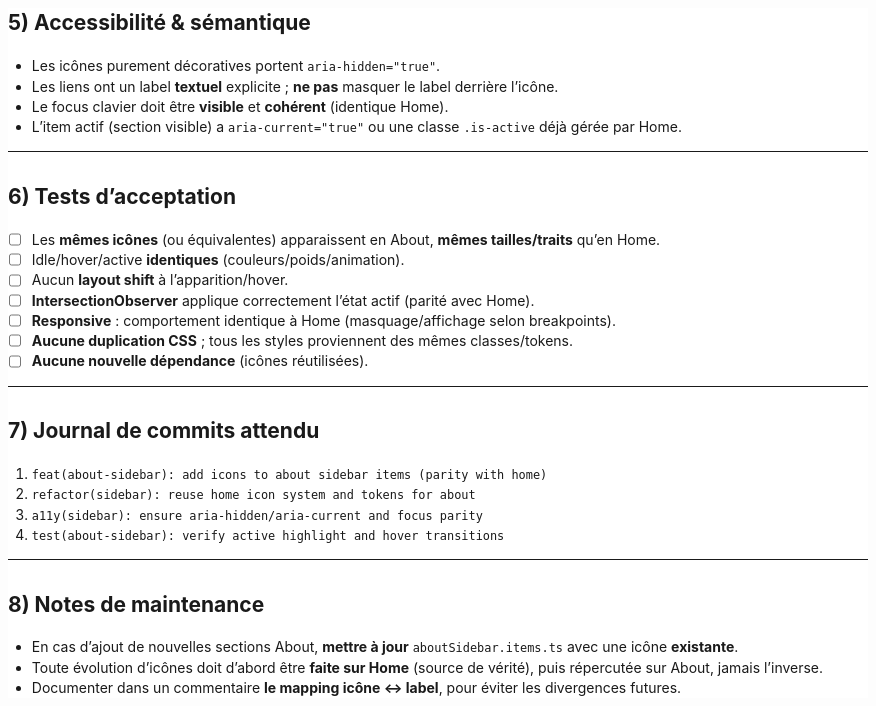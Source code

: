 
## 5) Accessibilité & sémantique

* Les icônes purement décoratives portent `aria-hidden="true"`.
* Les liens ont un label **textuel** explicite ; **ne pas** masquer le label derrière l’icône.
* Le focus clavier doit être **visible** et **cohérent** (identique Home).
* L’item actif (section visible) a `aria-current="true"` ou une classe `.is-active` déjà gérée par Home.

---

## 6) Tests d’acceptation

* [ ] Les **mêmes icônes** (ou équivalentes) apparaissent en About, **mêmes tailles/traits** qu’en Home.
* [ ] Idle/hover/active **identiques** (couleurs/poids/animation).
* [ ] Aucun **layout shift** à l’apparition/hover.
* [ ] **IntersectionObserver** applique correctement l’état actif (parité avec Home).
* [ ] **Responsive** : comportement identique à Home (masquage/affichage selon breakpoints).
* [ ] **Aucune duplication CSS** ; tous les styles proviennent des mêmes classes/tokens.
* [ ] **Aucune nouvelle dépendance** (icônes réutilisées).

---

## 7) Journal de commits attendu

1. `feat(about-sidebar): add icons to about sidebar items (parity with home)`
2. `refactor(sidebar): reuse home icon system and tokens for about`
3. `a11y(sidebar): ensure aria-hidden/aria-current and focus parity`
4. `test(about-sidebar): verify active highlight and hover transitions`

---

## 8) Notes de maintenance

* En cas d’ajout de nouvelles sections About, **mettre à jour** `aboutSidebar.items.ts` avec une icône **existante**.
* Toute évolution d’icônes doit d’abord être **faite sur Home** (source de vérité), puis répercutée sur About, jamais l’inverse.
* Documenter dans un commentaire **le mapping icône ↔ label**, pour éviter les divergences futures.

```
```
